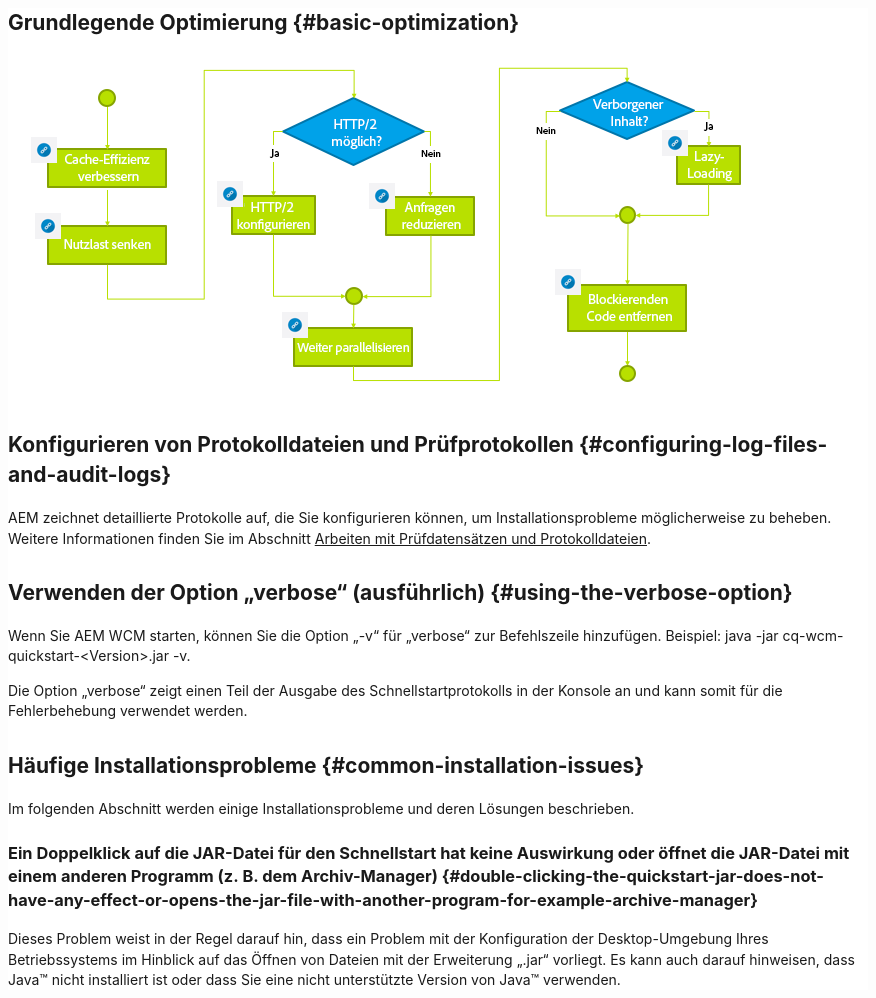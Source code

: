 ## Grundlegende Optimierung {#basic-optimization}

![chlimage_1-76](assets/chlimage_1-76.png)

## Konfigurieren von Protokolldateien und Prüfprotokollen {#configuring-log-files-and-audit-logs}

AEM zeichnet detaillierte Protokolle auf, die Sie konfigurieren können, um Installationsprobleme möglicherweise zu beheben. Weitere Informationen finden Sie im Abschnitt [Arbeiten mit Prüfdatensätzen und Protokolldateien](/help/sites-deploying/monitoring-and-maintaining.md#working-with-audit-records-and-log-files).

## Verwenden der Option „verbose“ (ausführlich) {#using-the-verbose-option}

Wenn Sie AEM WCM starten, können Sie die Option „-v“ für „verbose“ zur Befehlszeile hinzufügen. Beispiel: java -jar cq-wcm-quickstart-&lt;Version>.jar -v.

Die Option „verbose“ zeigt einen Teil der Ausgabe des Schnellstartprotokolls in der Konsole an und kann somit für die Fehlerbehebung verwendet werden.

## Häufige Installationsprobleme {#common-installation-issues}

Im folgenden Abschnitt werden einige Installationsprobleme und deren Lösungen beschrieben.

### Ein Doppelklick auf die JAR-Datei für den Schnellstart hat keine Auswirkung oder öffnet die JAR-Datei mit einem anderen Programm (z. B. dem Archiv-Manager) {#double-clicking-the-quickstart-jar-does-not-have-any-effect-or-opens-the-jar-file-with-another-program-for-example-archive-manager}

Dieses Problem weist in der Regel darauf hin, dass ein Problem mit der Konfiguration der Desktop-Umgebung Ihres Betriebssystems im Hinblick auf das Öffnen von Dateien mit der Erweiterung „.jar“ vorliegt. Es kann auch darauf hinweisen, dass Java™ nicht installiert ist oder dass Sie eine nicht unterstützte Version von Java™ verwenden.
